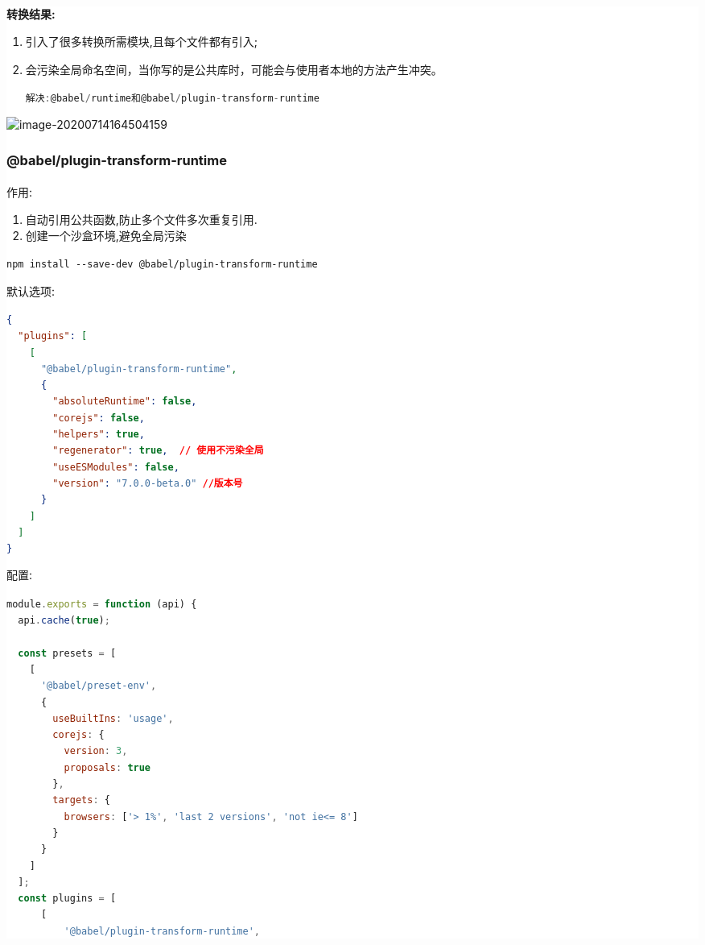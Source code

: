 **转换结果:**

1. 引入了很多转换所需模块,且每个文件都有引入;

2. 会污染全局命名空间，当你写的是公共库时，可能会与使用者本地的方法产生冲突。

   ```js
   解决:@babel/runtime和@babel/plugin-transform-runtime
   ```

   

![image-20200714164504159](E:%5CWall-E%5C%E7%AC%94%E8%AE%B0%5C-notes-%5C11%E3%80%81webpack%5Cimage-20200714164504159.png)



### @babel/plugin-transform-runtime

作用:

1. 自动引用公共函数,防止多个文件多次重复引用.
2. 创建一个沙盒环境,避免全局污染

```
npm install --save-dev @babel/plugin-transform-runtime
```

默认选项:

```json
{
  "plugins": [
    [
      "@babel/plugin-transform-runtime",
      {
        "absoluteRuntime": false,
        "corejs": false,
        "helpers": true,
        "regenerator": true,  // 使用不污染全局
        "useESModules": false,
        "version": "7.0.0-beta.0" //版本号
      }
    ]
  ]
}
```

配置:

```js
module.exports = function (api) {
  api.cache(true);

  const presets = [
    [
      '@babel/preset-env',
      {
        useBuiltIns: 'usage',
        corejs: {
          version: 3,
          proposals: true
        },
        targets: {
          browsers: ['> 1%', 'last 2 versions', 'not ie<= 8']
        }
      }
    ]
  ];
  const plugins = [
      [
          '@babel/plugin-transform-runtime', 
```